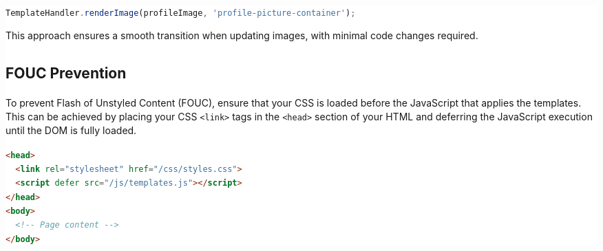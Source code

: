    ```javascript
   TemplateHandler.renderImage(profileImage, 'profile-picture-container');
   ```

This approach ensures a smooth transition when updating images, with minimal code changes required.

## FOUC Prevention

To prevent Flash of Unstyled Content (FOUC), ensure that your CSS is loaded before the JavaScript that applies the templates. This can be achieved by placing your CSS `<link>` tags in the `<head>` section of your HTML and deferring the JavaScript execution until the DOM is fully loaded.

```html
<head>
  <link rel="stylesheet" href="/css/styles.css">
  <script defer src="/js/templates.js"></script>
</head>
<body>
  <!-- Page content -->
</body>
```
